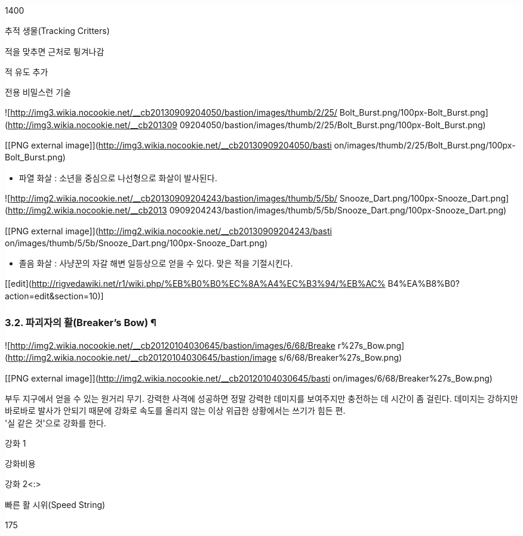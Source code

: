 1400

추적 생물(Tracking Critters)

적을 맞추면 근처로 튕겨나감

적 유도 추가

  
전용 비밀스런 기술  

![http://img3.wikia.nocookie.net/__cb20130909204050/bastion/images/thumb/2/25/
Bolt_Burst.png/100px-Bolt_Burst.png](http://img3.wikia.nocookie.net/__cb201309
09204050/bastion/images/thumb/2/25/Bolt_Burst.png/100px-Bolt_Burst.png)

[[PNG external image]](http://img3.wikia.nocookie.net/__cb20130909204050/basti
on/images/thumb/2/25/Bolt_Burst.png/100px-Bolt_Burst.png)

  

  * 파열 화살 : 소년을 중심으로 나선형으로 화살이 발사된다.

![http://img2.wikia.nocookie.net/__cb20130909204243/bastion/images/thumb/5/5b/
Snooze_Dart.png/100px-Snooze_Dart.png](http://img2.wikia.nocookie.net/__cb2013
0909204243/bastion/images/thumb/5/5b/Snooze_Dart.png/100px-Snooze_Dart.png)

[[PNG external image]](http://img2.wikia.nocookie.net/__cb20130909204243/basti
on/images/thumb/5/5b/Snooze_Dart.png/100px-Snooze_Dart.png)

  

  * 졸음 화살 : 사냥꾼의 자갈 해변 일등상으로 얻을 수 있다. 맞은 적을 기절시킨다.  

[[edit](http://rigvedawiki.net/r1/wiki.php/%EB%B0%B0%EC%8A%A4%EC%B3%94/%EB%AC%
B4%EA%B8%B0?action=edit&section=10)]

### 3.2. 파괴자의 활(Breaker’s Bow) ¶

![http://img2.wikia.nocookie.net/__cb20120104030645/bastion/images/6/68/Breake
r%27s_Bow.png](http://img2.wikia.nocookie.net/__cb20120104030645/bastion/image
s/6/68/Breaker%27s_Bow.png)

[[PNG external image]](http://img2.wikia.nocookie.net/__cb20120104030645/basti
on/images/6/68/Breaker%27s_Bow.png)

  

부두 지구에서 얻을 수 있는 원거리 무기. 강력한 사격에 성공하면 정말 강력한 데미지를 보여주지만 충전하는 데 시간이 좀 걸린다. 데미지는
강하지만 바로바로 발사가 안되기 때문에 강화로 속도를 올리지 않는 이상 위급한 상황에서는 쓰기가 힘든 편.  
'실 같은 것'으로 강화를 한다.

  

강화 1

강화비용

강화 2<:>

빠른 활 시위(Speed String)

175
